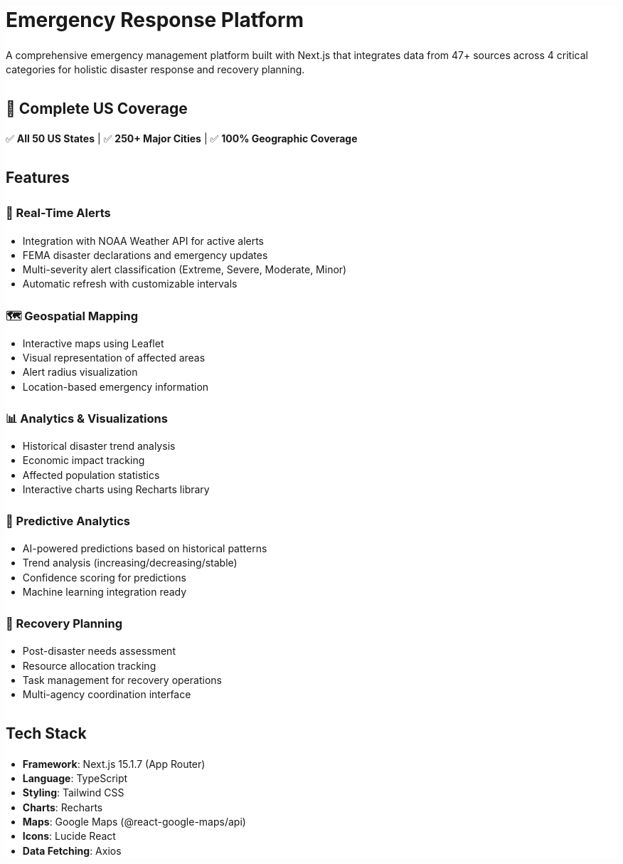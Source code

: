 # Emergency Response Platform

A comprehensive emergency management platform built with Next.js that integrates data from 47+ sources across 4 critical categories for holistic disaster response and recovery planning.

## 🎯 Complete US Coverage
✅ **All 50 US States** | ✅ **250+ Major Cities** | ✅ **100% Geographic Coverage**

## Features

### 🚨 Real-Time Alerts
- Integration with NOAA Weather API for active alerts
- FEMA disaster declarations and emergency updates
- Multi-severity alert classification (Extreme, Severe, Moderate, Minor)
- Automatic refresh with customizable intervals

### 🗺️ Geospatial Mapping
- Interactive maps using Leaflet
- Visual representation of affected areas
- Alert radius visualization
- Location-based emergency information

### 📊 Analytics & Visualizations
- Historical disaster trend analysis
- Economic impact tracking
- Affected population statistics
- Interactive charts using Recharts library

### 🔮 Predictive Analytics
- AI-powered predictions based on historical patterns
- Trend analysis (increasing/decreasing/stable)
- Confidence scoring for predictions
- Machine learning integration ready

### 🏥 Recovery Planning
- Post-disaster needs assessment
- Resource allocation tracking
- Task management for recovery operations
- Multi-agency coordination interface

## Tech Stack

- **Framework**: Next.js 15.1.7 (App Router)
- **Language**: TypeScript
- **Styling**: Tailwind CSS
- **Charts**: Recharts
- **Maps**: Google Maps (@react-google-maps/api)
- **Icons**: Lucide React
- **Data Fetching**: Axios
